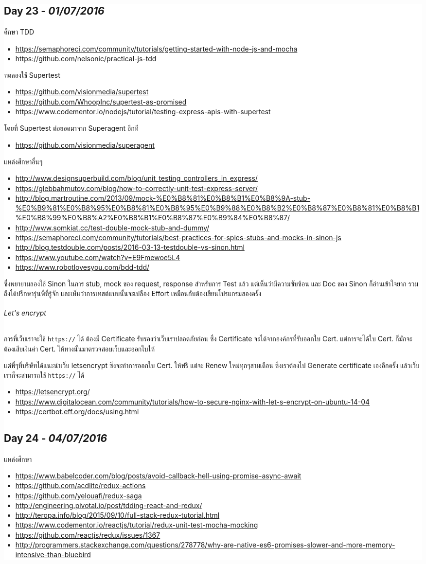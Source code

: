 ## Day 23 - *01/07/2016*

ศึกษา TDD
* https://semaphoreci.com/community/tutorials/getting-started-with-node-js-and-mocha
* https://github.com/nelsonic/practical-js-tdd

ทดลองใช้ Supertest
* https://github.com/visionmedia/supertest
* https://github.com/WhoopInc/supertest-as-promised
* https://www.codementor.io/nodejs/tutorial/testing-express-apis-with-supertest

โดยที่ Supertest ต่อยอดมาจาก Superagent อีกที
* https://github.com/visionmedia/superagent

แหล่งศึกษาอื่นๆ
* http://www.designsuperbuild.com/blog/unit_testing_controllers_in_express/
* https://glebbahmutov.com/blog/how-to-correctly-unit-test-express-server/
* http://blog.martroutine.com/2013/09/mock-%E0%B8%81%E0%B8%B1%E0%B8%9A-stub-%E0%B9%81%E0%B8%95%E0%B8%81%E0%B8%95%E0%B9%88%E0%B8%B2%E0%B8%87%E0%B8%81%E0%B8%B1%E0%B8%99%E0%B8%A2%E0%B8%B1%E0%B8%87%E0%B9%84%E0%B8%87/
* http://www.somkiat.cc/test-double-mock-stub-and-dummy/
* https://semaphoreci.com/community/tutorials/best-practices-for-spies-stubs-and-mocks-in-sinon-js
* http://blog.testdouble.com/posts/2016-03-13-testdouble-vs-sinon.html
* https://www.youtube.com/watch?v=E9Fmewoe5L4
* https://www.robotlovesyou.com/bdd-tdd/

ซึ่งพยายามลองใช้ Sinon ในการ stub, mock ของ request, response สำหรับการ Test แล้ว แต่เห็นว่ามีความซับซ้อน และ Doc ของ Sinon ก็อ่านเข้าใจยาก รวมถึงได้ปรึกษารุ่นพี่ที่รู้จัก และเห็นว่าการเทสต์แบบนั้นจะเปลือง Effort เหมือนกับต้องเขียนโปรแกรมสองครั้ง

###### Let's encrypt

การที่เว็บเราจะใช้ `https://` ได้ ต้องมี Certificate รับรองว่าเว็บเราปลอดภัยก่อน ซึ่ง Certificate จะได้จากองค์กรที่รับออกใบ Cert. แต่การจะได้ใบ Cert. ก็มักจะต้องเสียเงินค่า Cert. ให้ทางนั้นมาตรวจสอบเว็บและออกใบให้

แต่พี่ๆที่บริษัทได้แนะนำเว็บ letsencrypt ซึ่งจะทำการออกใบ Cert. ให้ฟรี แต่จะ Renew ใหม่ทุกๆสามเดือน ซึ่งเราต้องไป Generate certificate เองอีกครั้ง แล้วเว็บเราก็จะสามารถใช้ `https://` ได้

* https://letsencrypt.org/
* https://www.digitalocean.com/community/tutorials/how-to-secure-nginx-with-let-s-encrypt-on-ubuntu-14-04
* https://certbot.eff.org/docs/using.html


## Day 24 - *04/07/2016*

แหล่งศึกษา
* https://www.babelcoder.com/blog/posts/avoid-callback-hell-using-promise-async-await
* https://github.com/acdlite/redux-actions
* https://github.com/yelouafi/redux-saga
* http://engineering.pivotal.io/post/tdding-react-and-redux/
* http://teropa.info/blog/2015/09/10/full-stack-redux-tutorial.html
* https://www.codementor.io/reactjs/tutorial/redux-unit-test-mocha-mocking
* https://github.com/reactjs/redux/issues/1367
* http://programmers.stackexchange.com/questions/278778/why-are-native-es6-promises-slower-and-more-memory-intensive-than-bluebird
